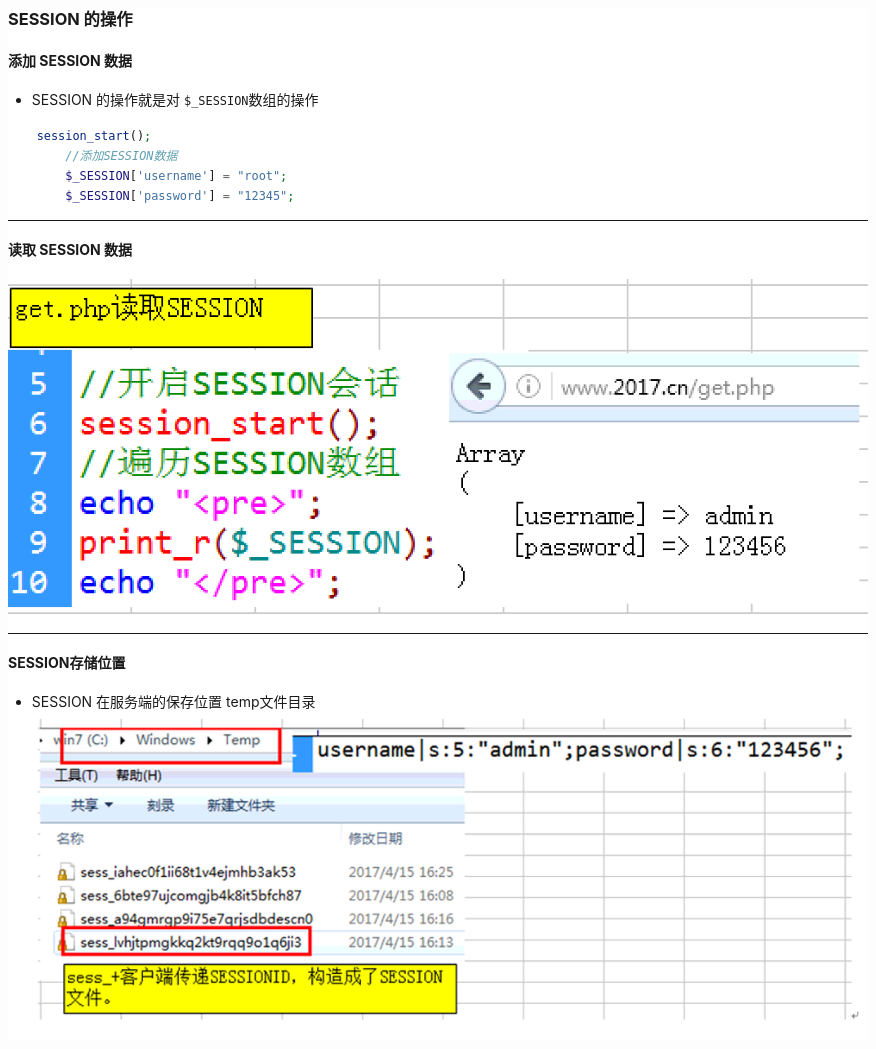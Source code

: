 ### SESSION 的操作
#### 添加 SESSION 数据
* SESSION 的操作就是对 `$_SESSION`数组的操作

```php
    session_start();
		//添加SESSION数据
		$_SESSION['username'] = "root";
		$_SESSION['password'] = "12345";

```

-------

#### 读取 SESSION 数据
![屏幕快照 2017-04-15 下午16.27.31 下午-w499](media/14922178732287/%E5%B1%8F%E5%B9%95%E5%BF%AB%E7%85%A7%202017-04-15%20%E4%B8%8B%E5%8D%8816.27.31%20%E4%B8%8B%E5%8D%88.png)

-------

#### SESSION存储位置
* SESSION 在服务端的保存位置 temp文件目录
![屏幕快照 2017-04-15 下午16.33.10 下午-w859](media/14922178732287/%E5%B1%8F%E5%B9%95%E5%BF%AB%E7%85%A7%202017-04-15%20%E4%B8%8B%E5%8D%8816.33.10%20%E4%B8%8B%E5%8D%88.png)
